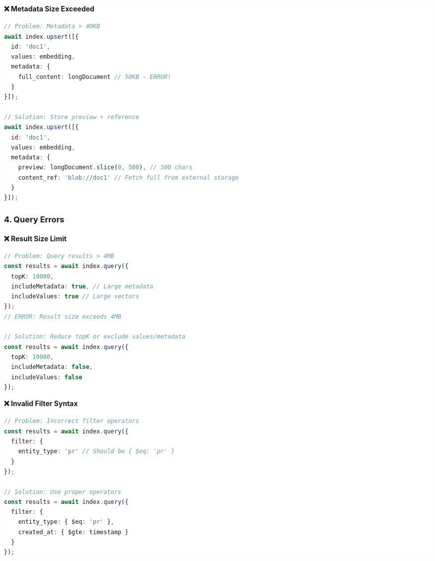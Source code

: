 **❌ Metadata Size Exceeded**
```typescript
// Problem: Metadata > 40KB
await index.upsert([{
  id: 'doc1',
  values: embedding,
  metadata: {
    full_content: longDocument // 50KB - ERROR!
  }
}]);

// Solution: Store preview + reference
await index.upsert([{
  id: 'doc1',
  values: embedding,
  metadata: {
    preview: longDocument.slice(0, 500), // 500 chars
    content_ref: 'blob://doc1' // Fetch full from external storage
  }
}]);
```

### 4. Query Errors

**❌ Result Size Limit**
```typescript
// Problem: Query results > 4MB
const results = await index.query({
  topK: 10000,
  includeMetadata: true, // Large metadata
  includeValues: true // Large vectors
});
// ERROR: Result size exceeds 4MB

// Solution: Reduce topK or exclude values/metadata
const results = await index.query({
  topK: 10000,
  includeMetadata: false,
  includeValues: false
});
```

**❌ Invalid Filter Syntax**
```typescript
// Problem: Incorrect filter operators
const results = await index.query({
  filter: {
    entity_type: 'pr' // Should be { $eq: 'pr' }
  }
});

// Solution: Use proper operators
const results = await index.query({
  filter: {
    entity_type: { $eq: 'pr' },
    created_at: { $gte: timestamp }
  }
});
```
